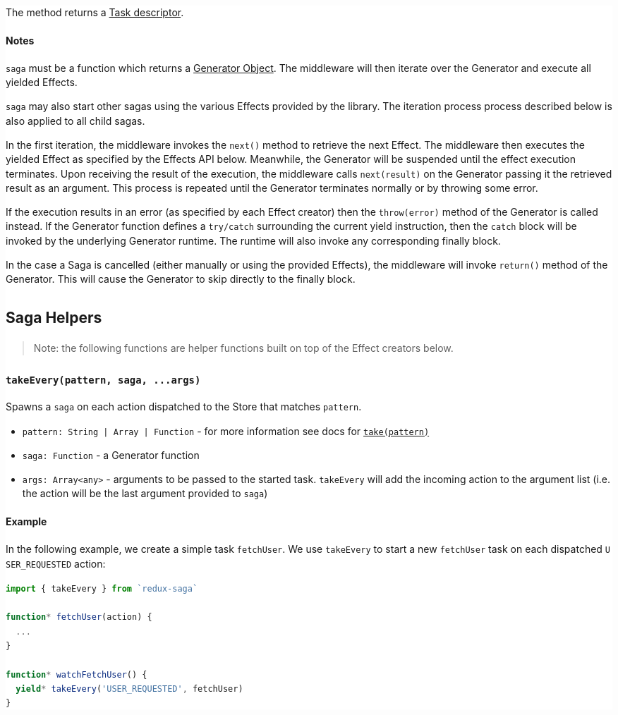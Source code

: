 The method returns a [Task descriptor](#task-descriptor).

#### Notes

`saga` must be a function which returns a [Generator Object](https://developer.mozilla.org/en-US/docs/Web/JavaScript/Reference/Global_Objects/Generator). The middleware will then iterate over the Generator and execute all yielded Effects.

`saga` may also start other sagas using the various Effects provided by the library. The iteration process process described below is also applied to all child sagas.

In the first iteration, the middleware invokes the `next()` method to retrieve the next Effect. The middleware then executes the yielded Effect as specified by the Effects API below. Meanwhile, the Generator will be suspended until the effect execution terminates. Upon receiving the result of the execution, the middleware calls `next(result)` on the Generator passing it the retrieved result as an argument. This process is repeated until the Generator terminates normally or by throwing some error.

If the execution results in an error (as specified by each Effect creator) then the `throw(error)` method of the Generator is called instead. If the Generator function defines a `try/catch` surrounding the current yield instruction, then the `catch` block will be invoked by the underlying Generator runtime. The runtime will also invoke any corresponding finally block.

In the case a Saga is cancelled (either manually or using the provided Effects), the middleware will invoke `return()` method of the Generator. This will cause the Generator to skip directly to the finally block.

## Saga Helpers

> Note: the following functions are helper functions built on top of the Effect creators
below.

### `takeEvery(pattern, saga, ...args)`

Spawns a `saga` on each action dispatched to the Store that matches `pattern`.

- `pattern: String | Array | Function` - for more information see docs for [`take(pattern)`](#takepattern)

- `saga: Function` - a Generator function

- `args: Array<any>` - arguments to be passed to the started task. `takeEvery` will add the incoming action to the argument list (i.e. the action will be the last argument provided to `saga`)

#### Example

In the following example, we create a simple task `fetchUser`. We use `takeEvery` to start a new `fetchUser` task on each dispatched `USER_REQUESTED` action:

```javascript
import { takeEvery } from `redux-saga`

function* fetchUser(action) {
  ...
}

function* watchFetchUser() {
  yield* takeEvery('USER_REQUESTED', fetchUser)
}
```
